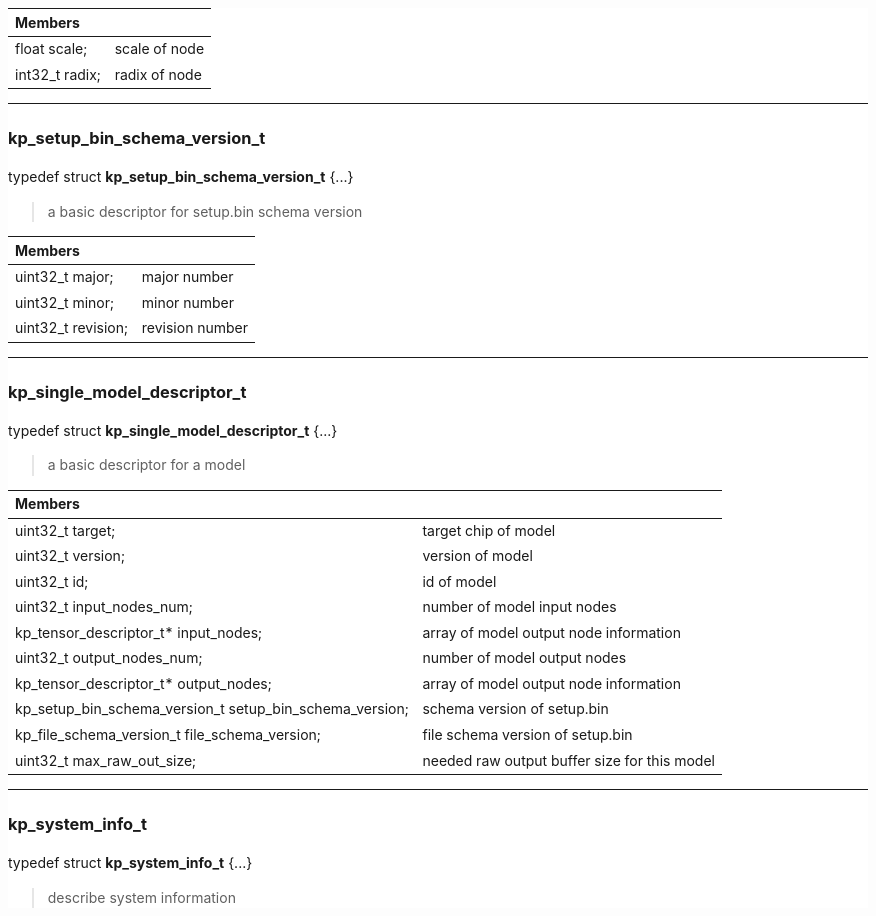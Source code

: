 |Members| |
|:---|:--- |
|float scale;| scale of node |
|int32_t radix;| radix of node |


---
### **kp_setup_bin_schema_version_t**
typedef struct **kp_setup_bin_schema_version_t** {...}
> a basic descriptor for setup.bin schema version

|Members| |
|:---|:--- |
|uint32_t major;| major number |
|uint32_t minor;| minor number |
|uint32_t revision;| revision number |


---
### **kp_single_model_descriptor_t**
typedef struct **kp_single_model_descriptor_t** {...}
> a basic descriptor for a model

|Members| |
|:---|:--- |
|uint32_t target;| target chip of model |
|uint32_t version;| version of model |
|uint32_t id;| id of model |
|uint32_t input_nodes_num;| number of model input nodes |
|kp_tensor_descriptor_t* input_nodes;| array of model output node information |
|uint32_t output_nodes_num;| number of model output nodes |
|kp_tensor_descriptor_t* output_nodes;| array of model output node information |
|kp_setup_bin_schema_version_t setup_bin_schema_version;| schema version of setup.bin |
|kp_file_schema_version_t file_schema_version;| file schema version of setup.bin |
|uint32_t max_raw_out_size;| needed raw output buffer size for this model |


---
### **kp_system_info_t**
typedef struct **kp_system_info_t** {...}
> describe system information
